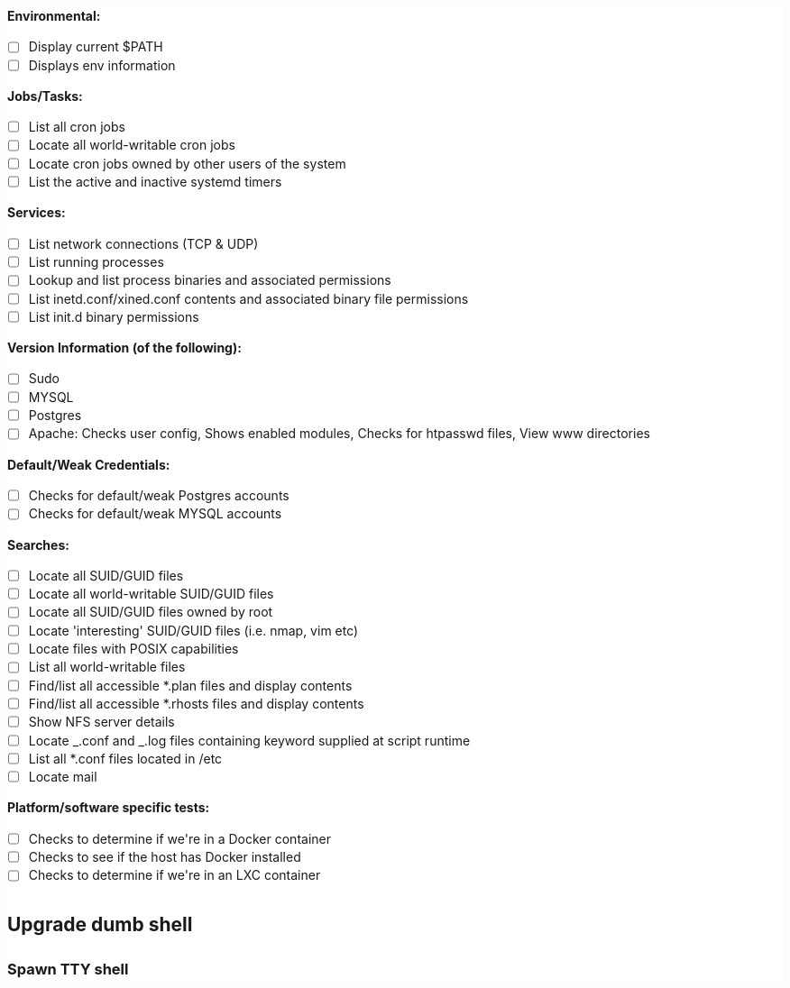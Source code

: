 **Environmental:**

- [ ] Display current $PATH
- [ ] Displays env information

**Jobs/Tasks:**

- [ ] List all cron jobs
- [ ] Locate all world-writable cron jobs
- [ ] Locate cron jobs owned by other users of the system
- [ ] List the active and inactive systemd timers

**Services:**

- [ ] List network connections (TCP & UDP)
- [ ] List running processes
- [ ] Lookup and list process binaries and associated permissions
- [ ] List inetd.conf/xined.conf contents and associated binary file permissions
- [ ] List init.d binary permissions

**Version Information (of the following):**

- [ ] Sudo
- [ ] MYSQL
- [ ] Postgres
- [ ] Apache: Checks user config, Shows enabled modules, Checks for htpasswd files, View www directories

**Default/Weak Credentials:**

- [ ] Checks for default/weak Postgres accounts
- [ ] Checks for default/weak MYSQL accounts

**Searches:**

- [ ] Locate all SUID/GUID files
- [ ] Locate all world-writable SUID/GUID files
- [ ] Locate all SUID/GUID files owned by root
- [ ] Locate 'interesting' SUID/GUID files (i.e. nmap, vim etc)
- [ ] Locate files with POSIX capabilities
- [ ] List all world-writable files
- [ ] Find/list all accessible \*.plan files and display contents
- [ ] Find/list all accessible \*.rhosts files and display contents
- [ ] Show NFS server details
- [ ] Locate _.conf and _.log files containing keyword supplied at script runtime
- [ ] List all \*.conf files located in /etc
- [ ] Locate mail

**Platform/software specific tests:**

- [ ] Checks to determine if we're in a Docker container
- [ ] Checks to see if the host has Docker installed
- [ ] Checks to determine if we're in an LXC container

## Upgrade dumb shell

### Spawn TTY shell
